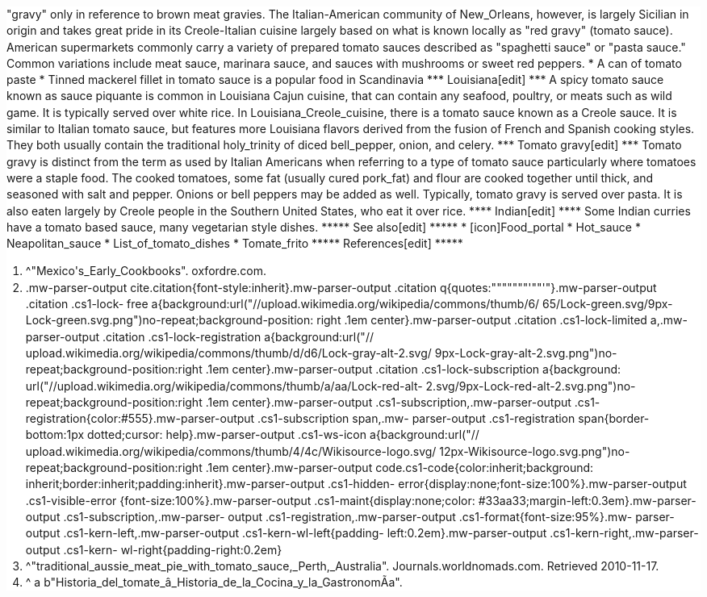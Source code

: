 "gravy" only in reference to brown meat gravies. The Italian-American community
of New_Orleans, however, is largely Sicilian in origin and takes great pride in
its Creole-Italian cuisine largely based on what is known locally as "red
gravy" (tomato sauce).
American supermarkets commonly carry a variety of prepared tomato sauces
described as "spaghetti sauce" or "pasta sauce." Common variations include meat
sauce, marinara sauce, and sauces with mushrooms or sweet red peppers.
    * A can of tomato paste
    * Tinned mackerel fillet in tomato sauce is a popular food in Scandinavia
*** Louisiana[edit] ***
A spicy tomato sauce known as sauce piquante is common in Louisiana Cajun
cuisine, that can contain any seafood, poultry, or meats such as wild game. It
is typically served over white rice. In Louisiana_Creole_cuisine, there is a
tomato sauce known as a Creole sauce. It is similar to Italian tomato sauce,
but features more Louisiana flavors derived from the fusion of French and
Spanish cooking styles. They both usually contain the traditional holy_trinity
of diced bell_pepper, onion, and celery.
*** Tomato gravy[edit] ***
Tomato gravy is distinct from the term as used by Italian Americans when
referring to a type of tomato sauce particularly where tomatoes were a staple
food. The cooked tomatoes, some fat (usually cured pork_fat) and flour are
cooked together until thick, and seasoned with salt and pepper. Onions or bell
peppers may be added as well. Typically, tomato gravy is served over pasta. It
is also eaten largely by Creole people in the Southern United States, who eat
it over rice.
**** Indian[edit] ****
Some Indian curries have a tomato based sauce, many vegetarian style dishes.
***** See also[edit] *****
    * [icon]Food_portal
    * Hot_sauce
    * Neapolitan_sauce
    * List_of_tomato_dishes
    * Tomate_frito
***** References[edit] *****
   1. ^"Mexico's_Early_Cookbooks". oxfordre.com.
   2. .mw-parser-output cite.citation{font-style:inherit}.mw-parser-output
      .citation q{quotes:"\"""\"""'""'"}.mw-parser-output .citation .cs1-lock-
      free a{background:url("//upload.wikimedia.org/wikipedia/commons/thumb/6/
      65/Lock-green.svg/9px-Lock-green.svg.png")no-repeat;background-position:
      right .1em center}.mw-parser-output .citation .cs1-lock-limited a,.mw-
      parser-output .citation .cs1-lock-registration a{background:url("//
      upload.wikimedia.org/wikipedia/commons/thumb/d/d6/Lock-gray-alt-2.svg/
      9px-Lock-gray-alt-2.svg.png")no-repeat;background-position:right .1em
      center}.mw-parser-output .citation .cs1-lock-subscription a{background:
      url("//upload.wikimedia.org/wikipedia/commons/thumb/a/aa/Lock-red-alt-
      2.svg/9px-Lock-red-alt-2.svg.png")no-repeat;background-position:right
      .1em center}.mw-parser-output .cs1-subscription,.mw-parser-output .cs1-
      registration{color:#555}.mw-parser-output .cs1-subscription span,.mw-
      parser-output .cs1-registration span{border-bottom:1px dotted;cursor:
      help}.mw-parser-output .cs1-ws-icon a{background:url("//
      upload.wikimedia.org/wikipedia/commons/thumb/4/4c/Wikisource-logo.svg/
      12px-Wikisource-logo.svg.png")no-repeat;background-position:right .1em
      center}.mw-parser-output code.cs1-code{color:inherit;background:
      inherit;border:inherit;padding:inherit}.mw-parser-output .cs1-hidden-
      error{display:none;font-size:100%}.mw-parser-output .cs1-visible-error
      {font-size:100%}.mw-parser-output .cs1-maint{display:none;color:
      #33aa33;margin-left:0.3em}.mw-parser-output .cs1-subscription,.mw-parser-
      output .cs1-registration,.mw-parser-output .cs1-format{font-size:95%}.mw-
      parser-output .cs1-kern-left,.mw-parser-output .cs1-kern-wl-left{padding-
      left:0.2em}.mw-parser-output .cs1-kern-right,.mw-parser-output .cs1-kern-
      wl-right{padding-right:0.2em}
   3. ^"traditional_aussie_meat_pie_with_tomato_sauce,_Perth,_Australia".
      Journals.worldnomads.com. Retrieved 2010-11-17.
   4. ^ a b"Historia_del_tomate_â_Historia_de_la_Cocina_y_la_GastronomÃ­a".